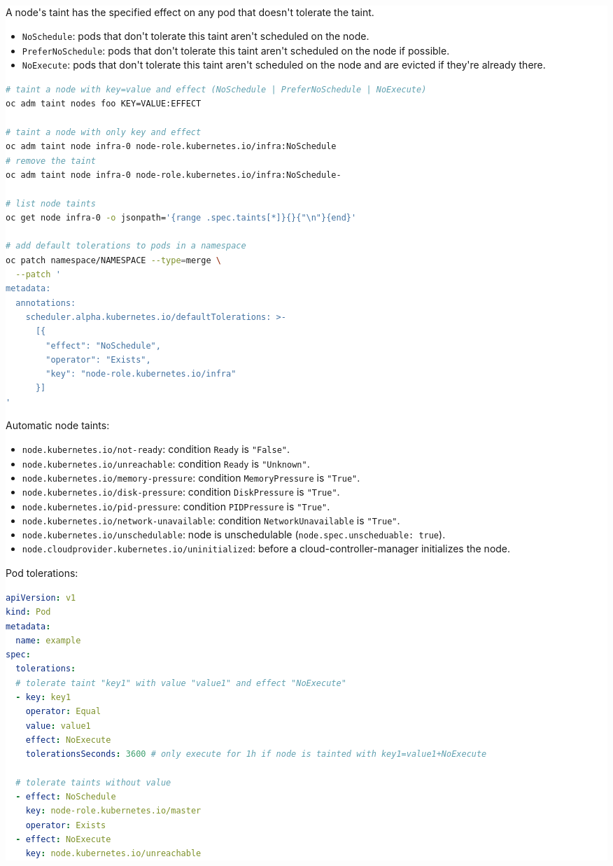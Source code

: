 A node's taint has the specified effect on any pod that doesn't tolerate the taint.

- `NoSchedule`: pods that don't tolerate this taint aren't scheduled on the node.
- `PreferNoSchedule`: pods that don't tolerate this taint aren't scheduled on the node if possible.
- `NoExecute`: pods that don't tolerate this taint aren't scheduled on the node and are evicted if they're already there.

```sh
# taint a node with key=value and effect (NoSchedule | PreferNoSchedule | NoExecute)
oc adm taint nodes foo KEY=VALUE:EFFECT

# taint a node with only key and effect
oc adm taint node infra-0 node-role.kubernetes.io/infra:NoSchedule
# remove the taint
oc adm taint node infra-0 node-role.kubernetes.io/infra:NoSchedule-

# list node taints
oc get node infra-0 -o jsonpath='{range .spec.taints[*]}{}{"\n"}{end}'

# add default tolerations to pods in a namespace
oc patch namespace/NAMESPACE --type=merge \
  --patch '
metadata:
  annotations:
    scheduler.alpha.kubernetes.io/defaultTolerations: >-
      [{
        "effect": "NoSchedule",
        "operator": "Exists",
        "key": "node-role.kubernetes.io/infra"
      }]
'
```

Automatic node taints:

- `node.kubernetes.io/not-ready`: condition `Ready` is `"False"`.
- `node.kubernetes.io/unreachable`: condition `Ready` is `"Unknown"`.
- `node.kubernetes.io/memory-pressure`: condition `MemoryPressure` is `"True"`.
- `node.kubernetes.io/disk-pressure`: condition `DiskPressure` is `"True"`.
- `node.kubernetes.io/pid-pressure`: condition `PIDPressure` is `"True"`.
- `node.kubernetes.io/network-unavailable`: condition `NetworkUnavailable` is `"True"`.
- `node.kubernetes.io/unschedulable`: node is unschedulable (`node.spec.unscheduable: true`).
- `node.cloudprovider.kubernetes.io/uninitialized`: before a cloud-controller-manager initializes the node.

Pod tolerations:

```yaml
apiVersion: v1
kind: Pod
metadata:
  name: example
spec:
  tolerations:
  # tolerate taint "key1" with value "value1" and effect "NoExecute"
  - key: key1
    operator: Equal
    value: value1
    effect: NoExecute
    tolerationsSeconds: 3600 # only execute for 1h if node is tainted with key1=value1+NoExecute

  # tolerate taints without value
  - effect: NoSchedule
    key: node-role.kubernetes.io/master
    operator: Exists
  - effect: NoExecute
    key: node.kubernetes.io/unreachable
```